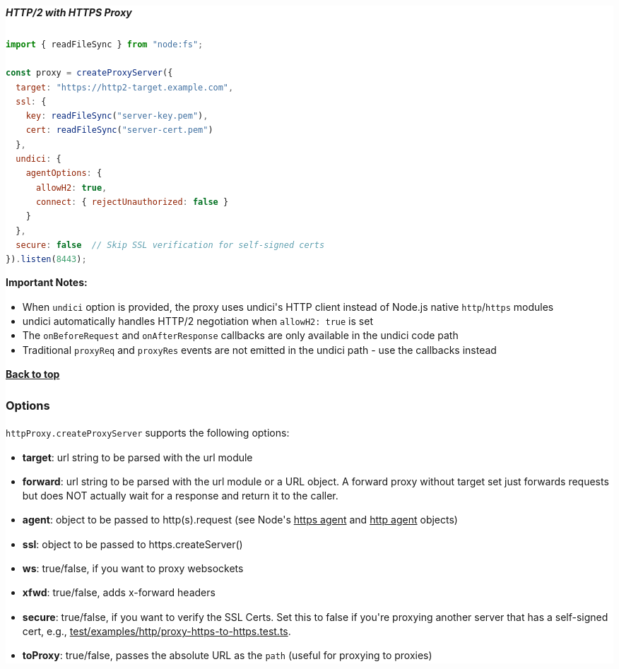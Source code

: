 ##### HTTP/2 with HTTPS Proxy

```js
import { readFileSync } from "node:fs";

const proxy = createProxyServer({
  target: "https://http2-target.example.com",
  ssl: {
    key: readFileSync("server-key.pem"),
    cert: readFileSync("server-cert.pem")
  },
  undici: {
    agentOptions: { 
      allowH2: true,
      connect: { rejectUnauthorized: false }
    }
  },
  secure: false  // Skip SSL verification for self-signed certs
}).listen(8443);
```

**Important Notes:**
- When `undici` option is provided, the proxy uses undici's HTTP client instead of Node.js native `http`/`https` modules
- undici automatically handles HTTP/2 negotiation when `allowH2: true` is set
- The `onBeforeRequest` and `onAfterResponse` callbacks are only available in the undici code path
- Traditional `proxyReq` and `proxyRes` events are not emitted in the undici path - use the callbacks instead

**[Back to top](#table-of-contents)**

### Options

`httpProxy.createProxyServer` supports the following options:

- **target**: url string to be parsed with the url module

- **forward**: url string to be parsed with the url module or a URL object. A forward proxy without target set just forwards requests but does NOT actually wait for a response and return it to the caller.

- **agent**: object to be passed to http\(s\).request \(see Node's [https agent](http://nodejs.org/api/https.html#https_class_https_agent) and [http agent](http://nodejs.org/api/http.html#http_class_http_agent) objects\)

- **ssl**: object to be passed to https.createServer\(\)

- **ws**: true/false, if you want to proxy websockets

- **xfwd**: true/false, adds x\-forward headers

- **secure**: true/false, if you want to verify the SSL Certs. Set this to false if you're proxying another server that has a self-signed cert, e.g., [test/examples/http/proxy-https-to-https.test.ts](lib/test/http/proxy-https-to-https.test.ts).

- **toProxy**: true/false, passes the absolute URL as the `path` \(useful for proxying to proxies\)
